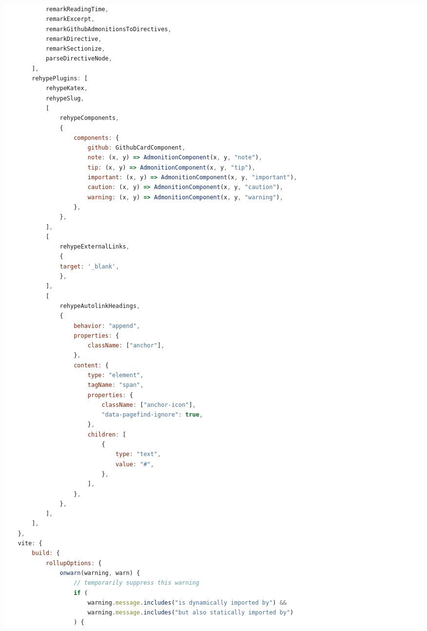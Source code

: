 ```js title=astro.config.mjs collapse={2-105, 145-177} ins={132-137}
			remarkReadingTime,
			remarkExcerpt,
			remarkGithubAdmonitionsToDirectives,
			remarkDirective,
			remarkSectionize,
			parseDirectiveNode,
		],
		rehypePlugins: [
			rehypeKatex,
			rehypeSlug,
			[
				rehypeComponents,
				{
					components: {
						github: GithubCardComponent,
						note: (x, y) => AdmonitionComponent(x, y, "note"),
						tip: (x, y) => AdmonitionComponent(x, y, "tip"),
						important: (x, y) => AdmonitionComponent(x, y, "important"),
						caution: (x, y) => AdmonitionComponent(x, y, "caution"),
						warning: (x, y) => AdmonitionComponent(x, y, "warning"),
					},
				},
			],
			[
				rehypeExternalLinks,
				{
				target: '_blank',
				},
			],
			[
				rehypeAutolinkHeadings,
				{
					behavior: "append",
					properties: {
						className: ["anchor"],
					},
					content: {
						type: "element",
						tagName: "span",
						properties: {
							className: ["anchor-icon"],
							"data-pagefind-ignore": true,
						},
						children: [
							{
								type: "text",
								value: "#",
							},
						],
					},
				},
			],
		],
	},
	vite: {
		build: {
			rollupOptions: {
				onwarn(warning, warn) {
					// temporarily suppress this warning
					if (
						warning.message.includes("is dynamically imported by") &&
						warning.message.includes("but also statically imported by")
					) {
```
